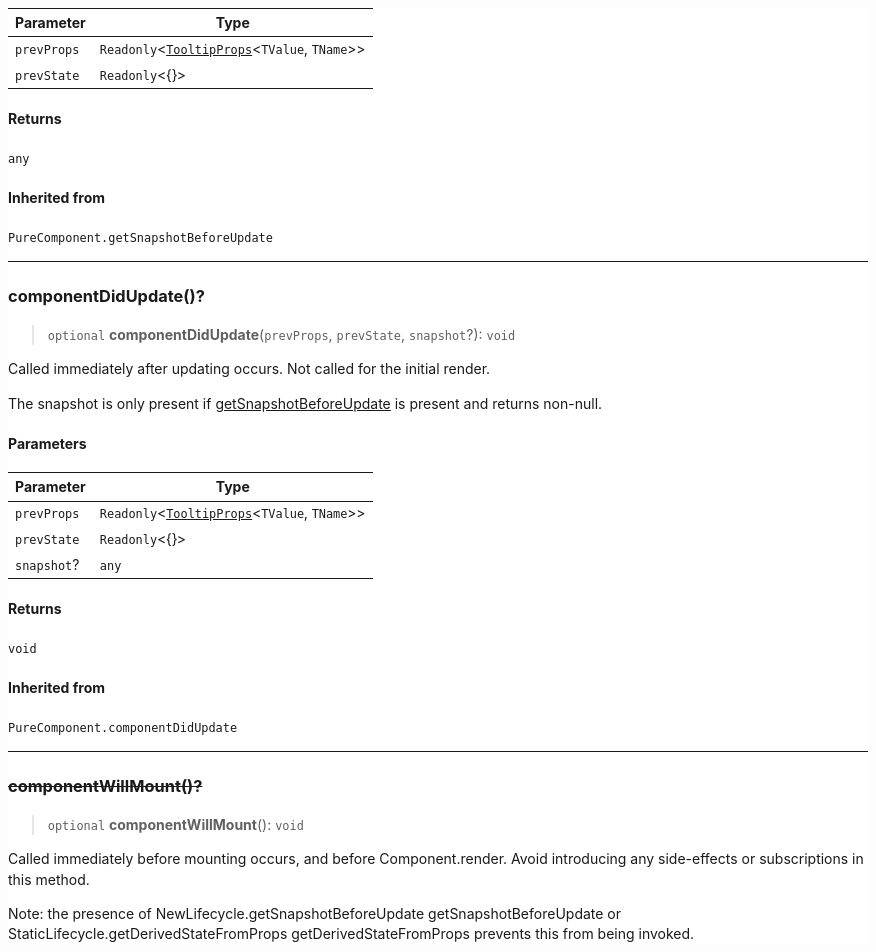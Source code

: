 | Parameter | Type |
| ------ | ------ |
| `prevProps` | `Readonly`<[`TooltipProps`](../type-aliases/TooltipProps.md)<`TValue`, `TName`>> |
| `prevState` | `Readonly`<{}> |

#### Returns

`any`

#### Inherited from

`PureComponent.getSnapshotBeforeUpdate`

***

### componentDidUpdate()?

> `optional` **componentDidUpdate**(`prevProps`, `prevState`, `snapshot`?): `void`

Called immediately after updating occurs. Not called for the initial render.

The snapshot is only present if [getSnapshotBeforeUpdate](Tooltip.md#getsnapshotbeforeupdate) is present and returns non-null.

#### Parameters

| Parameter | Type |
| ------ | ------ |
| `prevProps` | `Readonly`<[`TooltipProps`](../type-aliases/TooltipProps.md)<`TValue`, `TName`>> |
| `prevState` | `Readonly`<{}> |
| `snapshot`? | `any` |

#### Returns

`void`

#### Inherited from

`PureComponent.componentDidUpdate`

***

### ~~componentWillMount()?~~

> `optional` **componentWillMount**(): `void`

Called immediately before mounting occurs, and before Component.render.
Avoid introducing any side-effects or subscriptions in this method.

Note: the presence of NewLifecycle.getSnapshotBeforeUpdate getSnapshotBeforeUpdate
or StaticLifecycle.getDerivedStateFromProps getDerivedStateFromProps prevents
this from being invoked.
